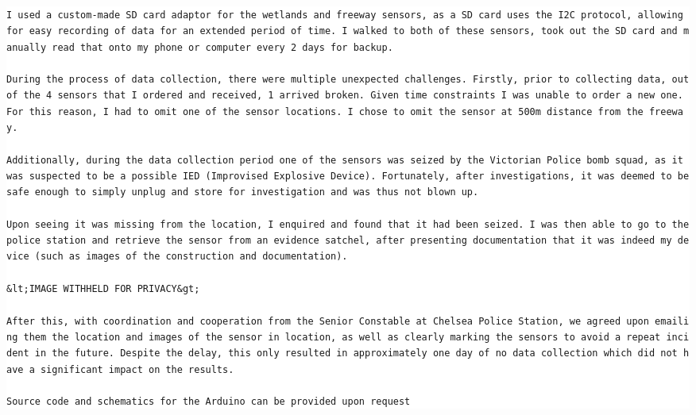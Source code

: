 ```
I used a custom-made SD card adaptor for the wetlands and freeway sensors, as a SD card uses the I2C protocol, allowing for easy recording of data for an extended period of time. I walked to both of these sensors, took out the SD card and manually read that onto my phone or computer every 2 days for backup.

During the process of data collection, there were multiple unexpected challenges. Firstly, prior to collecting data, out of the 4 sensors that I ordered and received, 1 arrived broken. Given time constraints I was unable to order a new one. For this reason, I had to omit one of the sensor locations. I chose to omit the sensor at 500m distance from the freeway.

Additionally, during the data collection period one of the sensors was seized by the Victorian Police bomb squad, as it was suspected to be a possible IED (Improvised Explosive Device). Fortunately, after investigations, it was deemed to be safe enough to simply unplug and store for investigation and was thus not blown up.

Upon seeing it was missing from the location, I enquired and found that it had been seized. I was then able to go to the police station and retrieve the sensor from an evidence satchel, after presenting documentation that it was indeed my device (such as images of the construction and documentation).

&lt;IMAGE WITHHELD FOR PRIVACY&gt;

After this, with coordination and cooperation from the Senior Constable at Chelsea Police Station, we agreed upon emailing them the location and images of the sensor in location, as well as clearly marking the sensors to avoid a repeat incident in the future. Despite the delay, this only resulted in approximately one day of no data collection which did not have a significant impact on the results.

Source code and schematics for the Arduino can be provided upon request